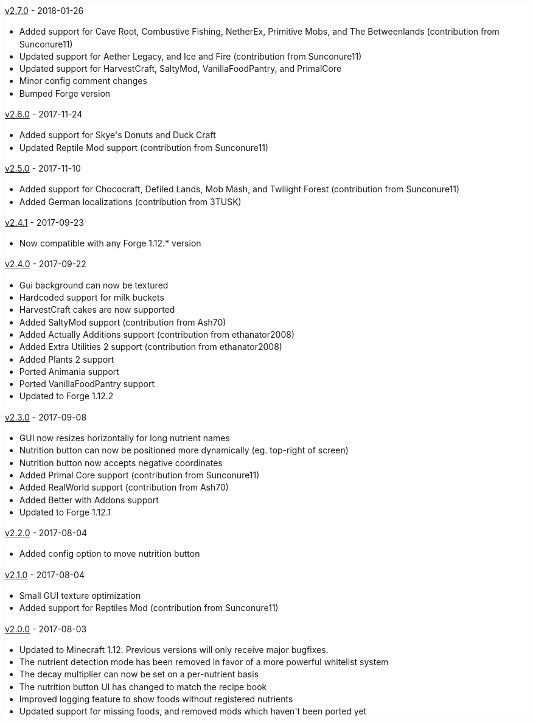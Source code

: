 [v2.7.0](https://github.com/WesCook/Nutrition/releases/tag/v2.7.0) - 2018-01-26
* Added support for Cave Root, Combustive Fishing, NetherEx, Primitive Mobs, and The Betweenlands (contribution from Sunconure11)
* Updated support for Aether Legacy, and Ice and Fire (contribution from Sunconure11)
* Updated support for HarvestCraft, SaltyMod, VanillaFoodPantry, and PrimalCore
* Minor config comment changes
* Bumped Forge version

[v2.6.0](https://github.com/WesCook/Nutrition/releases/tag/v2.6.0) - 2017-11-24
* Added support for Skye's Donuts and Duck Craft
* Updated Reptile Mod support (contribution from Sunconure11)

[v2.5.0](https://github.com/WesCook/Nutrition/releases/tag/v2.5.0) - 2017-11-10
* Added support for Chococraft, Defiled Lands, Mob Mash, and Twilight Forest (contribution from Sunconure11)
* Added German localizations (contribution from 3TUSK)

[v2.4.1](https://github.com/WesCook/Nutrition/releases/tag/v2.4.1) - 2017-09-23
* Now compatible with any Forge 1.12.* version

[v2.4.0](https://github.com/WesCook/Nutrition/releases/tag/v2.4.0) - 2017-09-22
* Gui background can now be textured
* Hardcoded support for milk buckets
* HarvestCraft cakes are now supported
* Added SaltyMod support (contribution from Ash70)
* Added Actually Additions support (contribution from ethanator2008)
* Added Extra Utilities 2 support (contribution from ethanator2008)
* Added Plants 2 support
* Ported Animania support
* Ported VanillaFoodPantry support
* Updated to Forge 1.12.2

[v2.3.0](https://github.com/WesCook/Nutrition/releases/tag/v2.3.0) - 2017-09-08
* GUI now resizes horizontally for long nutrient names
* Nutrition button can now be positioned more dynamically (eg. top-right of screen)
* Nutrition button now accepts negative coordinates
* Added Primal Core support (contribution from Sunconure11)
* Added RealWorld support (contribution from Ash70)
* Added Better with Addons support
* Updated to Forge 1.12.1

[v2.2.0](https://github.com/WesCook/Nutrition/releases/tag/v2.2.0) - 2017-08-04
* Added config option to move nutrition button

[v2.1.0](https://github.com/WesCook/Nutrition/releases/tag/v2.1.0) - 2017-08-04
* Small GUI texture optimization
* Added support for Reptiles Mod (contribution from Sunconure11)

[v2.0.0](https://github.com/WesCook/Nutrition/releases/tag/v2.0.0) - 2017-08-03
* Updated to Minecraft 1.12.  Previous versions will only receive major bugfixes.
* The nutrient detection mode has been removed in favor of a more powerful whitelist system
* The decay multiplier can now be set on a per-nutrient basis
* The nutrition button UI has changed to match the recipe book
* Improved logging feature to show foods without registered nutrients
* Updated support for missing foods, and removed mods which haven't been ported yet
